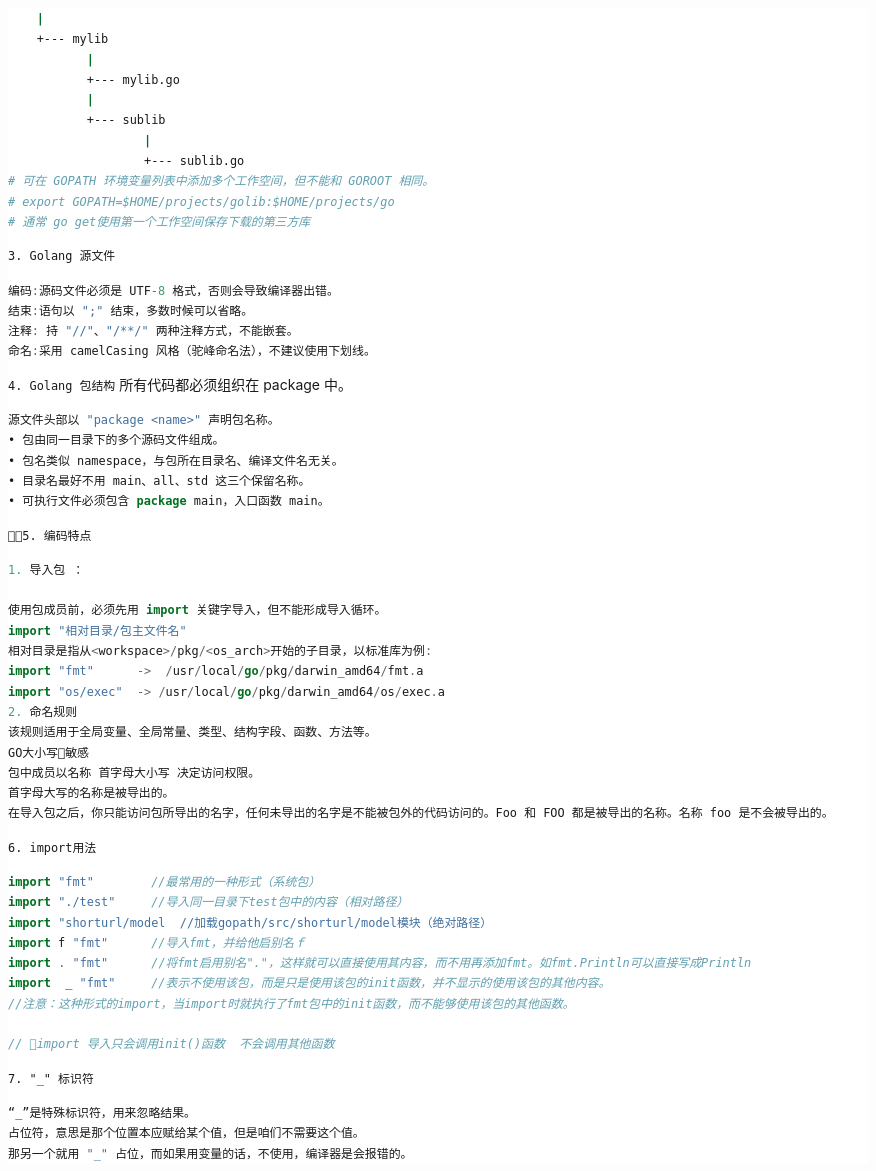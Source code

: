 ```bash
	|  
	+--- mylib
		   |		
		   +--- mylib.go
		   |		
		   +--- sublib
				   |
				   +--- sublib.go
# 可在 GOPATH 环境变量列表中添加多个工作空间，但不能和 GOROOT 相同。
# export GOPATH=$HOME/projects/golib:$HOME/projects/go
# 通常 go get使用第一个工作空间保存下载的第三方库
```
`3. Golang 源文件`
```go
编码:源码文件必须是 UTF-8 格式，否则会导致编译器出错。
结束:语句以 ";" 结束，多数时候可以省略。
注释: 持 "//"、"/**/" 两种注释方式，不能嵌套。
命名:采用 camelCasing 风格（驼峰命名法），不建议使用下划线。
```
`4. Golang 包结构`
所有代码都必须组织在 package 中。
```go
源文件头部以 "package <name>" 声明包名称。
• 包由同一目录下的多个源码文件组成。
• 包名类似 namespace，与包所在目录名、编译文件名无关。 
• 目录名最好不用 main、all、std 这三个保留名称。
• 可执行文件必须包含 package main，入口函数 main。
```
`5. 编码特点`
```go
1. 导入包 ：

使用包成员前，必须先用 import 关键字导入，但不能形成导入循环。
import "相对目录/包主文件名"
相对目录是指从<workspace>/pkg/<os_arch>开始的子目录，以标准库为例:
import "fmt"      ->  /usr/local/go/pkg/darwin_amd64/fmt.a
import "os/exec"  -> /usr/local/go/pkg/darwin_amd64/os/exec.a
2. 命名规则
该规则适用于全局变量、全局常量、类型、结构字段、函数、方法等。
GO大小写敏感
包中成员以名称 首字母大小写 决定访问权限。
首字母大写的名称是被导出的。
在导入包之后，你只能访问包所导出的名字，任何未导出的名字是不能被包外的代码访问的。Foo 和 FOO 都是被导出的名称。名称 foo 是不会被导出的。
```
`6. import用法`
```go
import "fmt"		//最常用的一种形式（系统包）
import "./test"		//导入同一目录下test包中的内容（相对路径）
import "shorturl/model 	//加载gopath/src/shorturl/model模块（绝对路径）
import f "fmt"		//导入fmt，并给他启别名ｆ
import . "fmt" 		//将fmt启用别名"."，这样就可以直接使用其内容，而不用再添加fmt。如fmt.Println可以直接写成Println
import  _ "fmt" 	//表示不使用该包，而是只是使用该包的init函数，并不显示的使用该包的其他内容。
//注意：这种形式的import，当import时就执行了fmt包中的init函数，而不能够使用该包的其他函数。

// import 导入只会调用init()函数  不会调用其他函数
```
`7. "_" 标识符`
```go
“_”是特殊标识符，用来忽略结果。
占位符，意思是那个位置本应赋给某个值，但是咱们不需要这个值。
那另一个就用 "_" 占位，而如果用变量的话，不使用，编译器是会报错的。
```
